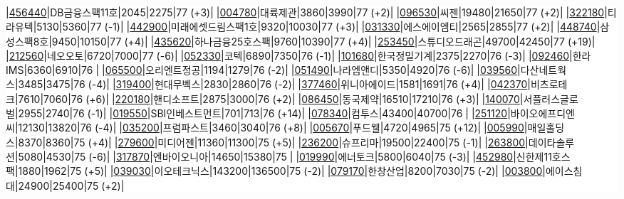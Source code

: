 |[456440](https://finance.daum.net/quotes/A456440)|DB금융스팩11호|2045|2275|77 (+3)|
|[004780](https://finance.daum.net/quotes/A004780)|대륙제관|3860|3990|77 (+2)|
|[096530](https://finance.daum.net/quotes/A096530)|씨젠|19480|21650|77 (+2)|
|[322180](https://finance.daum.net/quotes/A322180)|티라유텍|5130|5360|77 (-1)|
|[442900](https://finance.daum.net/quotes/A442900)|미래에셋드림스팩1호|9320|10030|77 (+3)|
|[031330](https://finance.daum.net/quotes/A031330)|에스에이엠티|2565|2855|77 (+2)|
|[448740](https://finance.daum.net/quotes/A448740)|삼성스팩8호|9450|10150|77 (+4)|
|[435620](https://finance.daum.net/quotes/A435620)|하나금융25호스팩|9760|10390|77 (+4)|
|[253450](https://finance.daum.net/quotes/A253450)|스튜디오드래곤|49700|42450|77 (+19)|
|[212560](https://finance.daum.net/quotes/A212560)|네오오토|6720|7000|77 (-6)|
|[052330](https://finance.daum.net/quotes/A052330)|코텍|6890|7350|76 (-1)|
|[101680](https://finance.daum.net/quotes/A101680)|한국정밀기계|2375|2270|76 (-3)|
|[092460](https://finance.daum.net/quotes/A092460)|한라IMS|6360|6910|76 |
|[065500](https://finance.daum.net/quotes/A065500)|오리엔트정공|1194|1279|76 (-2)|
|[051490](https://finance.daum.net/quotes/A051490)|나라엠앤디|5350|4920|76 (-6)|
|[039560](https://finance.daum.net/quotes/A039560)|다산네트웍스|3485|3475|76 (-4)|
|[319400](https://finance.daum.net/quotes/A319400)|현대무벡스|2830|2860|76 (-2)|
|[377460](https://finance.daum.net/quotes/A377460)|위니아에이드|1581|1691|76 (+4)|
|[042370](https://finance.daum.net/quotes/A042370)|비츠로테크|7610|7060|76 (+6)|
|[220180](https://finance.daum.net/quotes/A220180)|핸디소프트|2875|3000|76 (+2)|
|[086450](https://finance.daum.net/quotes/A086450)|동국제약|16510|17210|76 (+3)|
|[140070](https://finance.daum.net/quotes/A140070)|서플러스글로벌|2955|2740|76 (-1)|
|[019550](https://finance.daum.net/quotes/A019550)|SBI인베스트먼트|701|713|76 (+14)|
|[078340](https://finance.daum.net/quotes/A078340)|컴투스|43400|40700|76 |
|[251120](https://finance.daum.net/quotes/A251120)|바이오에프디엔씨|12130|13820|76 (-4)|
|[035200](https://finance.daum.net/quotes/A035200)|프럼파스트|3460|3040|76 (+8)|
|[005670](https://finance.daum.net/quotes/A005670)|푸드웰|4720|4965|75 (+12)|
|[005990](https://finance.daum.net/quotes/A005990)|매일홀딩스|8370|8360|75 (+4)|
|[279600](https://finance.daum.net/quotes/A279600)|미디어젠|11360|11300|75 (+5)|
|[236200](https://finance.daum.net/quotes/A236200)|슈프리마|19500|22400|75 (-1)|
|[263800](https://finance.daum.net/quotes/A263800)|데이타솔루션|5080|4530|75 (-6)|
|[317870](https://finance.daum.net/quotes/A317870)|엔바이오니아|14650|15380|75 |
|[019990](https://finance.daum.net/quotes/A019990)|에너토크|5800|6040|75 (-3)|
|[452980](https://finance.daum.net/quotes/A452980)|신한제11호스팩|1880|1962|75 (+5)|
|[039030](https://finance.daum.net/quotes/A039030)|이오테크닉스|143200|136500|75 (-2)|
|[079170](https://finance.daum.net/quotes/A079170)|한창산업|8200|7030|75 (-2)|
|[003800](https://finance.daum.net/quotes/A003800)|에이스침대|24900|25400|75 (+2)|